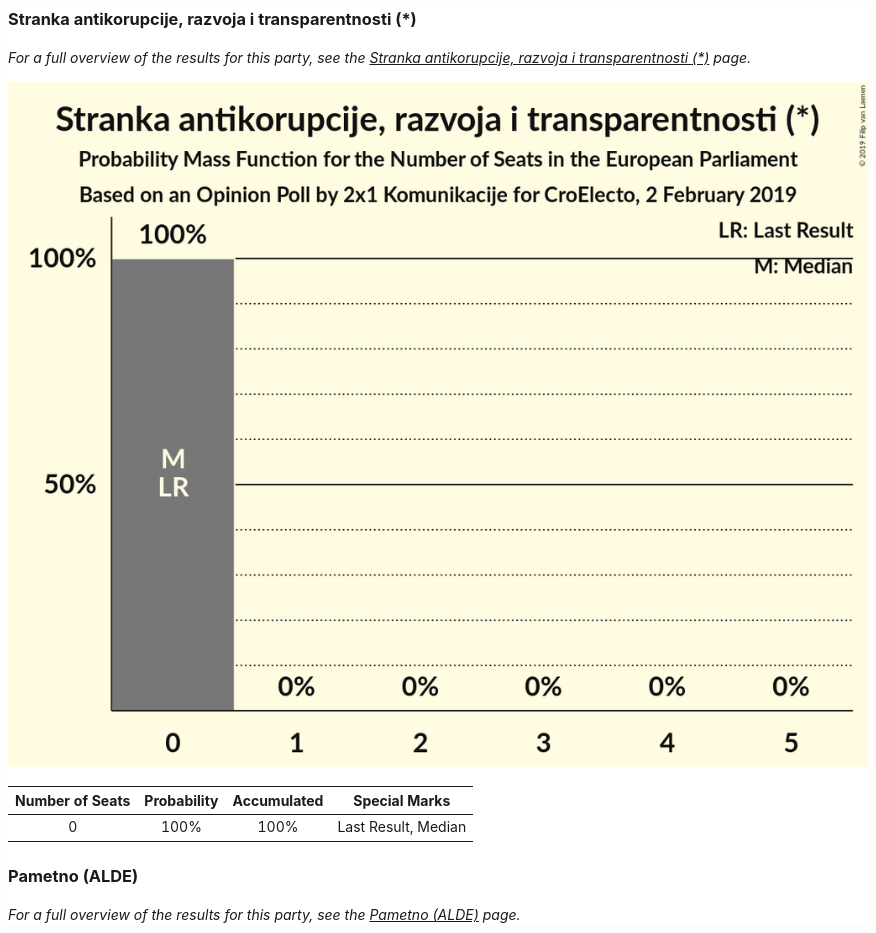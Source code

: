 ### Stranka antikorupcije, razvoja i transparentnosti (*)

*For a full overview of the results for this party, see the [Stranka antikorupcije, razvoja i transparentnosti (*)](party-strankaantikorupcijerazvojaitransparentnosti.html) page.*

![Graph with seats probability mass function not yet produced](2019-02-02-2x1Komunikacije-seats-pmf-strankaantikorupcijerazvojaitransparentnosti.png "Seats Probability Mass Function")

| Number of Seats | Probability | Accumulated | Special Marks |
|:---------------:|:-----------:|:-----------:|:-------------:|
| 0 | 100% | 100% | Last Result, Median |

### Pametno (ALDE)

*For a full overview of the results for this party, see the [Pametno (ALDE)](party-pametnoalde.html) page.*
